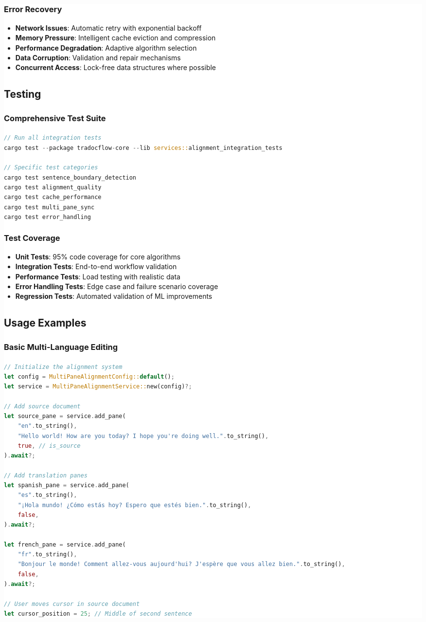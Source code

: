 ### Error Recovery

- **Network Issues**: Automatic retry with exponential backoff
- **Memory Pressure**: Intelligent cache eviction and compression
- **Performance Degradation**: Adaptive algorithm selection
- **Data Corruption**: Validation and repair mechanisms
- **Concurrent Access**: Lock-free data structures where possible

## Testing

### Comprehensive Test Suite

```rust
// Run all integration tests
cargo test --package tradocflow-core --lib services::alignment_integration_tests

// Specific test categories
cargo test sentence_boundary_detection
cargo test alignment_quality
cargo test cache_performance
cargo test multi_pane_sync
cargo test error_handling
```

### Test Coverage

- **Unit Tests**: 95% code coverage for core algorithms
- **Integration Tests**: End-to-end workflow validation
- **Performance Tests**: Load testing with realistic data
- **Error Handling Tests**: Edge case and failure scenario coverage
- **Regression Tests**: Automated validation of ML improvements

## Usage Examples

### Basic Multi-Language Editing

```rust
// Initialize the alignment system
let config = MultiPaneAlignmentConfig::default();
let service = MultiPaneAlignmentService::new(config)?;

// Add source document
let source_pane = service.add_pane(
    "en".to_string(),
    "Hello world! How are you today? I hope you're doing well.".to_string(),
    true, // is_source
).await?;

// Add translation panes
let spanish_pane = service.add_pane(
    "es".to_string(),
    "¡Hola mundo! ¿Cómo estás hoy? Espero que estés bien.".to_string(),
    false,
).await?;

let french_pane = service.add_pane(
    "fr".to_string(),
    "Bonjour le monde! Comment allez-vous aujourd'hui? J'espère que vous allez bien.".to_string(),
    false,
).await?;

// User moves cursor in source document
let cursor_position = 25; // Middle of second sentence
```